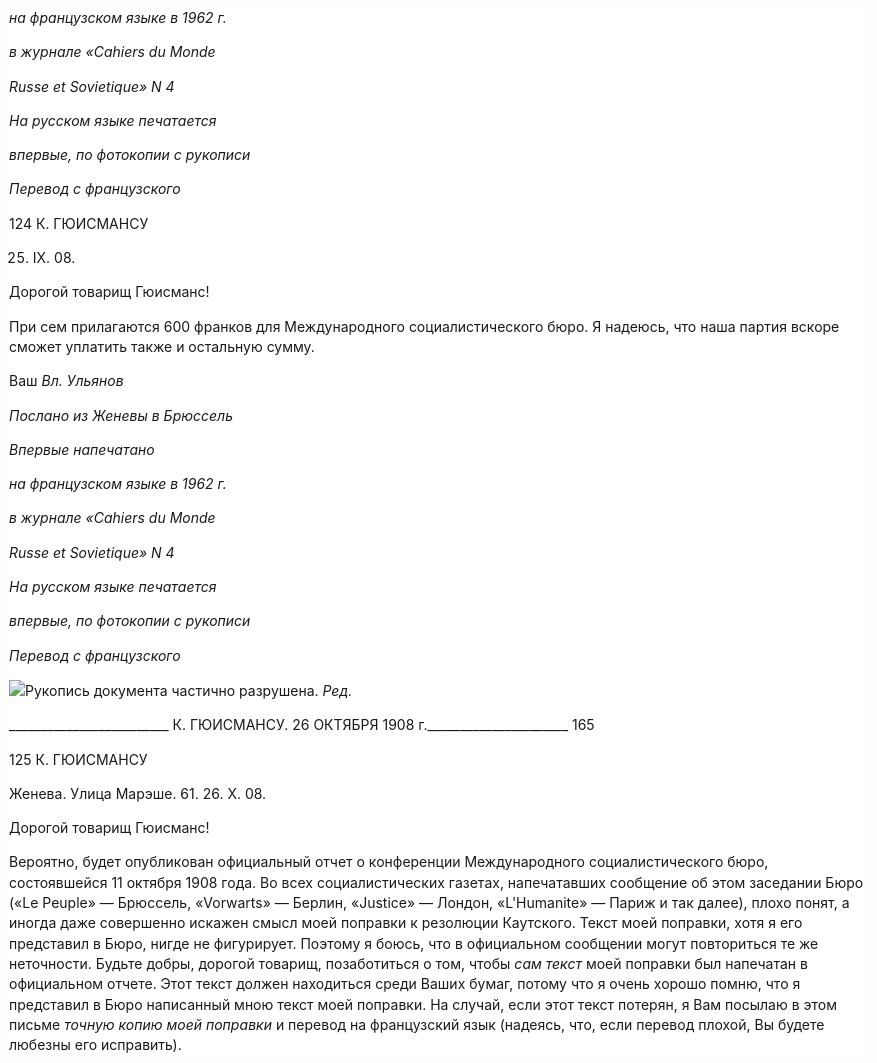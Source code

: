 _на французском языке в 1962 г._

_в_ _журнале_ _«Cahiers du Monde_

_Russe et Sovietique» N 4_

  

_На русском языке печатается_

_впервые, по фотокопии с рукописи_

_Перевод с французского_

  

124 К. ГЮИСМАНСУ

25. IX. 08.

Дорогой товарищ Гюисманс!

При сем прилагаются 600 франков для Международного социалистического бюро. Я надеюсь, что наша партия вскоре сможет уплатить также и остальную сумму.

Ваш _Вл. Ульянов_

  

_Послано из Женевы в Брюссель_

_Впервые напечатано_

_на французском языке в 1962 г._

_в_ _журнале_ _«Cahiers du Monde_

_Russe et Sovietique» N 4_

  

_На русском языке печатается_

_впервые, по фотокопии с рукописи_

_Перевод с французского_

  

![](file:///C:/Users/bot32/AppData/Local/Temp/msohtmlclip1/01/clip_image002.png)Рукопись документа частично разрушена. _Ред._

  

_________________________ К. ГЮИСМАНСУ. 26 ОКТЯБРЯ 1908 г.______________________ 165

125 К. ГЮИСМАНСУ

Женева. Улица Марэше. 61. 26. X. 08.

Дорогой товарищ Гюисманс!

Вероятно, будет опубликован официальный отчет о конференции Международного социалистического бюро, состоявшейся 11 октября 1908 года. Во всех социалистиче­ских газетах, напечатавших сообщение об этом заседании Бюро («Le Peuple» — Брюс­сель, «Vorwarts» — Берлин, «Justice» — Лондон, «L'Humanite» — Париж и так далее), плохо понят, а иногда даже совершенно искажен смысл моей поправки к резолюции Каутского. Текст моей поправки, хотя я его представил в Бюро, нигде не фигурирует. Поэтому я боюсь, что в официальном сообщении могут повториться те же неточности. Будьте добры, дорогой товарищ, позаботиться о том, чтобы _сам текст_ моей поправки был напечатан в официальном отчете. Этот текст должен находиться среди Ваших бу­маг, потому что я очень хорошо помню, что я представил в Бюро написанный мною текст моей поправки. На случай, если этот текст потерян, я Вам посылаю в этом письме _точную копию моей поправки_ и перевод на французский язык (надеясь, что, если пере­вод плохой, Вы будете любезны его исправить).
